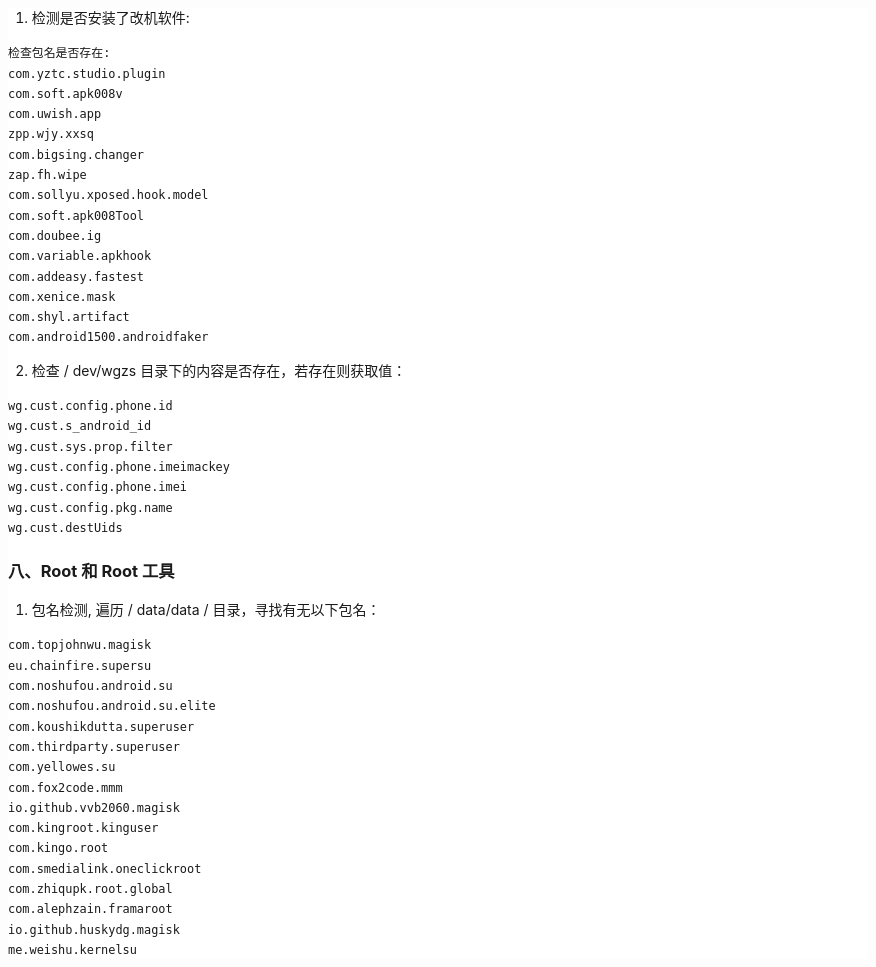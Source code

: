 1. 检测是否安装了改机软件:  

```
检查包名是否存在:
com.yztc.studio.plugin
com.soft.apk008v
com.uwish.app
zpp.wjy.xxsq
com.bigsing.changer
zap.fh.wipe
com.sollyu.xposed.hook.model
com.soft.apk008Tool
com.doubee.ig
com.variable.apkhook
com.addeasy.fastest
com.xenice.mask
com.shyl.artifact
com.android1500.androidfaker

```

2. 检查 / dev/wgzs 目录下的内容是否存在，若存在则获取值：

```
wg.cust.config.phone.id
wg.cust.s_android_id
wg.cust.sys.prop.filter
wg.cust.config.phone.imeimackey
wg.cust.config.phone.imei
wg.cust.config.pkg.name
wg.cust.destUids

```

### 八、Root 和 Root 工具

1. 包名检测, 遍历 / data/data / 目录，寻找有无以下包名：

```
com.topjohnwu.magisk
eu.chainfire.supersu
com.noshufou.android.su
com.noshufou.android.su.elite
com.koushikdutta.superuser
com.thirdparty.superuser
com.yellowes.su
com.fox2code.mmm
io.github.vvb2060.magisk
com.kingroot.kinguser
com.kingo.root
com.smedialink.oneclickroot
com.zhiqupk.root.global
com.alephzain.framaroot
io.github.huskydg.magisk
me.weishu.kernelsu

```

